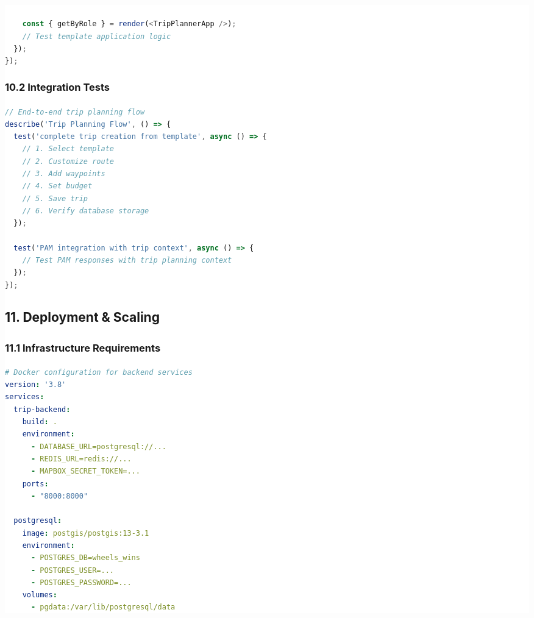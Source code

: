```typescript
    
    const { getByRole } = render(<TripPlannerApp />);
    // Test template application logic
  });
});
```

### 10.2 Integration Tests

```typescript
// End-to-end trip planning flow
describe('Trip Planning Flow', () => {
  test('complete trip creation from template', async () => {
    // 1. Select template
    // 2. Customize route
    // 3. Add waypoints
    // 4. Set budget
    // 5. Save trip
    // 6. Verify database storage
  });

  test('PAM integration with trip context', async () => {
    // Test PAM responses with trip planning context
  });
});
```

## 11. Deployment & Scaling

### 11.1 Infrastructure Requirements

```yaml
# Docker configuration for backend services
version: '3.8'
services:
  trip-backend:
    build: .
    environment:
      - DATABASE_URL=postgresql://...
      - REDIS_URL=redis://...
      - MAPBOX_SECRET_TOKEN=...
    ports:
      - "8000:8000"
  
  postgresql:
    image: postgis/postgis:13-3.1
    environment:
      - POSTGRES_DB=wheels_wins
      - POSTGRES_USER=...
      - POSTGRES_PASSWORD=...
    volumes:
      - pgdata:/var/lib/postgresql/data
```
